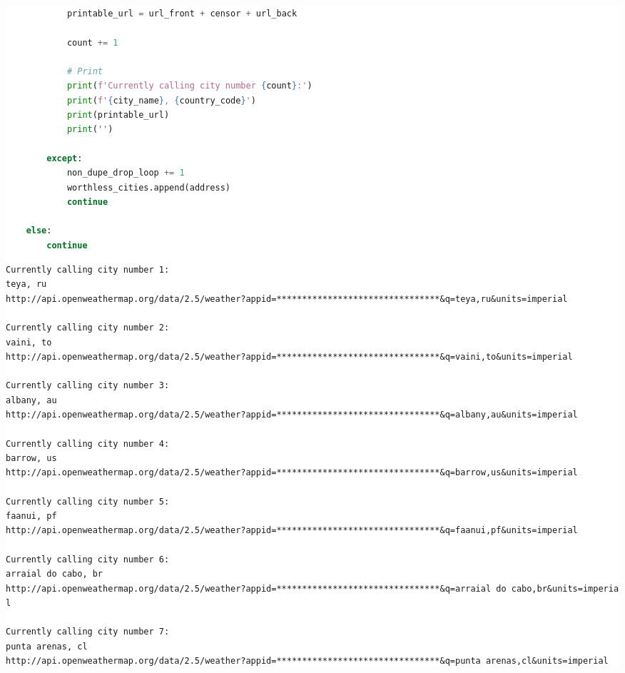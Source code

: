 ```python
            printable_url = url_front + censor + url_back
            
            count += 1

            # Print
            print(f'Currently calling city number {count}:')
            print(f'{city_name}, {country_code}')
            print(printable_url)
            print('')

        except:
            non_dupe_drop_loop += 1
            worthless_cities.append(address)
            continue
    
    else:
        continue
```

    Currently calling city number 1:
    teya, ru
    http://api.openweathermap.org/data/2.5/weather?appid=********************************&q=teya,ru&units=imperial
    
    Currently calling city number 2:
    vaini, to
    http://api.openweathermap.org/data/2.5/weather?appid=********************************&q=vaini,to&units=imperial
    
    Currently calling city number 3:
    albany, au
    http://api.openweathermap.org/data/2.5/weather?appid=********************************&q=albany,au&units=imperial
    
    Currently calling city number 4:
    barrow, us
    http://api.openweathermap.org/data/2.5/weather?appid=********************************&q=barrow,us&units=imperial
    
    Currently calling city number 5:
    faanui, pf
    http://api.openweathermap.org/data/2.5/weather?appid=********************************&q=faanui,pf&units=imperial
    
    Currently calling city number 6:
    arraial do cabo, br
    http://api.openweathermap.org/data/2.5/weather?appid=********************************&q=arraial do cabo,br&units=imperial
    
    Currently calling city number 7:
    punta arenas, cl
    http://api.openweathermap.org/data/2.5/weather?appid=********************************&q=punta arenas,cl&units=imperial
    